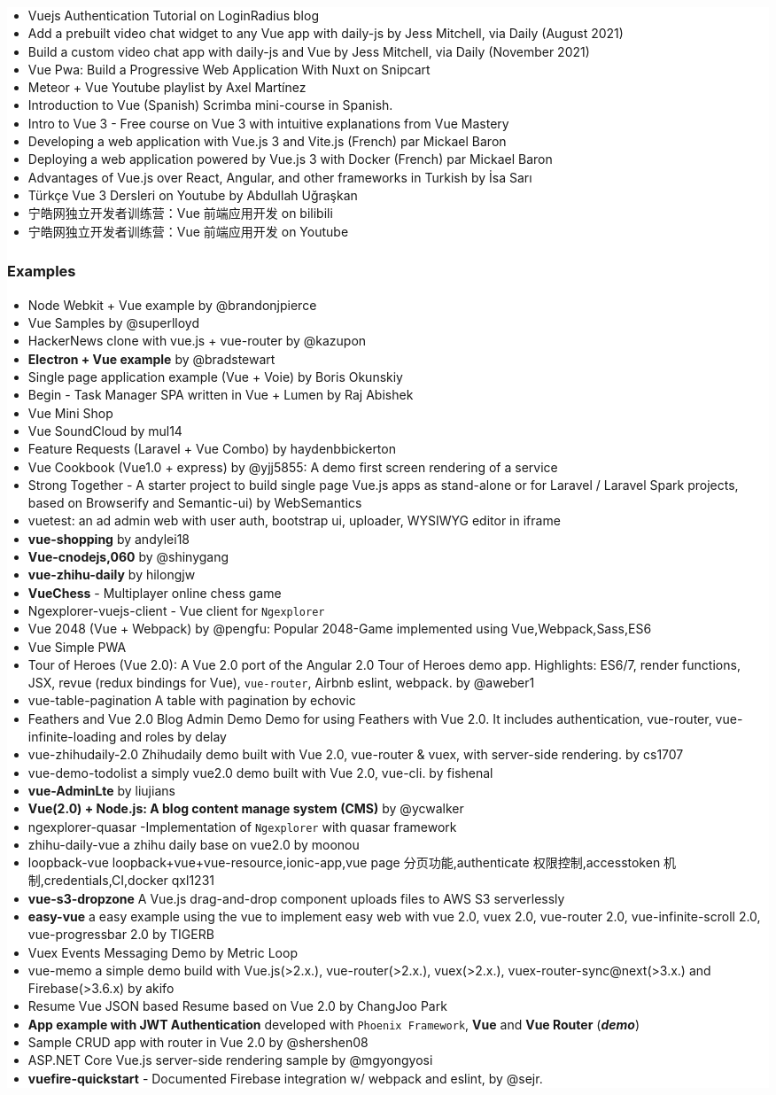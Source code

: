 -   Vuejs Authentication Tutorial on LoginRadius blog
-   Add a prebuilt video chat widget to any Vue app with daily-js by Jess Mitchell, via Daily (August 2021)
-   Build a custom video chat app with daily-js and Vue by Jess Mitchell, via Daily (November 2021)
-   Vue Pwa: Build a Progressive Web Application With Nuxt on Snipcart
-   Meteor + Vue Youtube playlist by Axel Martínez
-   Introduction to Vue (Spanish) Scrimba mini-course in Spanish.
-   Intro to Vue 3 - Free course on Vue 3 with intuitive explanations from Vue Mastery
-   Developing a web application with Vue.js 3 and Vite.js (French) par Mickael Baron
-   Deploying a web application powered by Vue.js 3 with Docker (French) par Mickael Baron
-   Advantages of Vue.js over React, Angular, and other frameworks in Turkish by İsa Sarı
-   Türkçe Vue 3 Dersleri on Youtube by Abdullah Uğraşkan
-   宁皓网独立开发者训练营：Vue 前端应用开发 on bilibili
-   宁皓网独立开发者训练营：Vue 前端应用开发 on Youtube

### Examples

-   Node Webkit + Vue example by @brandonjpierce
-   Vue Samples by @superlloyd
-   HackerNews clone with vue.js + vue-router by @kazupon
-   **Electron + Vue example** by @bradstewart
-   Single page application example (Vue + Voie) by Boris Okunskiy
-   Begin - Task Manager SPA written in Vue + Lumen by Raj Abishek
-   Vue Mini Shop
-   Vue SoundCloud by mul14
-   Feature Requests (Laravel + Vue Combo) by haydenbbickerton
-   Vue Cookbook (Vue1.0 + express) by @yjj5855: A demo first screen rendering of a service
-   Strong Together - A starter project to build single page Vue.js apps as stand-alone or for Laravel / Laravel Spark projects, based on Browserify and Semantic-ui) by WebSemantics
-   vuetest: an ad admin web with user auth, bootstrap ui, uploader, WYSIWYG editor in iframe
-   **vue-shopping** by andylei18
-   **Vue-cnodejs,060** by @shinygang
-   **vue-zhihu-daily** by hilongjw
-   **VueChess** - Multiplayer online chess game
-   Ngexplorer-vuejs-client - Vue client for `Ngexplorer`
-   Vue 2048 (Vue + Webpack) by @pengfu: Popular 2048-Game implemented using Vue,Webpack,Sass,ES6
-   Vue Simple PWA
-   Tour of Heroes (Vue 2.0): A Vue 2.0 port of the Angular 2.0 Tour of Heroes demo app. Highlights: ES6/7, render functions, JSX, revue (redux bindings for Vue), `vue-router`, Airbnb eslint, webpack. by @aweber1
-   vue-table-pagination A table with pagination by echovic
-   Feathers and Vue 2.0 Blog Admin Demo Demo for using Feathers with Vue 2.0. It includes authentication, vue-router, vue-infinite-loading and roles by delay
-   vue-zhihudaily-2.0 Zhihudaily demo built with Vue 2.0, vue-router & vuex, with server-side rendering. by cs1707
-   vue-demo-todolist a simply vue2.0 demo built with Vue 2.0, vue-cli. by fishenal
-   **vue-AdminLte** by liujians
-   **Vue(2.0) + Node.js: A blog content manage system (CMS)** by @ycwalker
-   ngexplorer-quasar -Implementation of `Ngexplorer` with quasar framework
-   zhihu-daily-vue a zhihu daily base on vue2.0 by moonou
-   loopback-vue loopback+vue+vue-resource,ionic-app,vue page 分页功能,authenticate 权限控制,accesstoken 机制,credentials,CI,docker qxl1231
-   **vue-s3-dropzone** A Vue.js drag-and-drop component uploads files to AWS S3 serverlessly
-   **easy-vue** a easy example using the vue to implement easy web with vue 2.0, vuex 2.0, vue-router 2.0, vue-infinite-scroll 2.0, vue-progressbar 2.0 by TIGERB
-   Vuex Events Messaging Demo by Metric Loop
-   vue-memo a simple demo build with Vue.js(>2.x.), vue-router(>2.x.), vuex(>2.x.), vuex-router-sync@next(>3.x.) and Firebase(>3.6.x) by akifo
-   Resume Vue JSON based Resume based on Vue 2.0 by ChangJoo Park
-   **App example with JWT Authentication** developed with `Phoenix Framework`, **Vue** and **Vue Router** (_**demo**_)
-   Sample CRUD app with router in Vue 2.0 by @shershen08
-   ASP.NET Core Vue.js server-side rendering sample by @mgyongyosi
-   **vuefire-quickstart** - Documented Firebase integration w/ webpack and eslint, by @sejr.